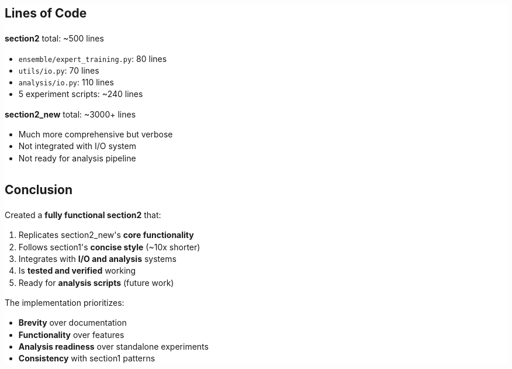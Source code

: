 ## Lines of Code

**section2** total: ~500 lines
- `ensemble/expert_training.py`: 80 lines
- `utils/io.py`: 70 lines
- `analysis/io.py`: 110 lines
- 5 experiment scripts: ~240 lines

**section2_new** total: ~3000+ lines
- Much more comprehensive but verbose
- Not integrated with I/O system
- Not ready for analysis pipeline

## Conclusion

Created a **fully functional section2** that:

1. Replicates section2_new's **core functionality**
2. Follows section1's **concise style** (~10x shorter)
3. Integrates with **I/O and analysis** systems
4. Is **tested and verified** working
5. Ready for **analysis scripts** (future work)

The implementation prioritizes:
- **Brevity** over documentation
- **Functionality** over features
- **Analysis readiness** over standalone experiments
- **Consistency** with section1 patterns
